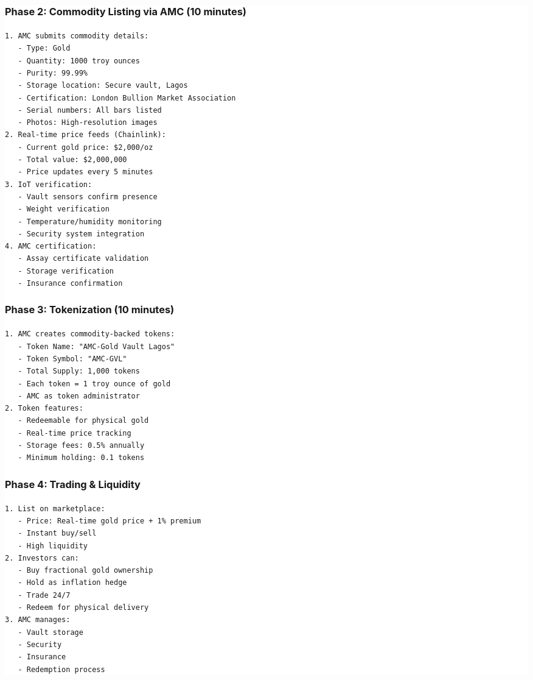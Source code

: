 ### **Phase 2: Commodity Listing via AMC (10 minutes)**
```
1. AMC submits commodity details:
   - Type: Gold
   - Quantity: 1000 troy ounces
   - Purity: 99.99%
   - Storage location: Secure vault, Lagos
   - Certification: London Bullion Market Association
   - Serial numbers: All bars listed
   - Photos: High-resolution images
2. Real-time price feeds (Chainlink):
   - Current gold price: $2,000/oz
   - Total value: $2,000,000
   - Price updates every 5 minutes
3. IoT verification:
   - Vault sensors confirm presence
   - Weight verification
   - Temperature/humidity monitoring
   - Security system integration
4. AMC certification:
   - Assay certificate validation
   - Storage verification
   - Insurance confirmation
```

### **Phase 3: Tokenization (10 minutes)**
```
1. AMC creates commodity-backed tokens:
   - Token Name: "AMC-Gold Vault Lagos"
   - Token Symbol: "AMC-GVL"
   - Total Supply: 1,000 tokens
   - Each token = 1 troy ounce of gold
   - AMC as token administrator
2. Token features:
   - Redeemable for physical gold
   - Real-time price tracking
   - Storage fees: 0.5% annually
   - Minimum holding: 0.1 tokens
```

### **Phase 4: Trading & Liquidity**
```
1. List on marketplace:
   - Price: Real-time gold price + 1% premium
   - Instant buy/sell
   - High liquidity
2. Investors can:
   - Buy fractional gold ownership
   - Hold as inflation hedge
   - Trade 24/7
   - Redeem for physical delivery
3. AMC manages:
   - Vault storage
   - Security
   - Insurance
   - Redemption process
```

